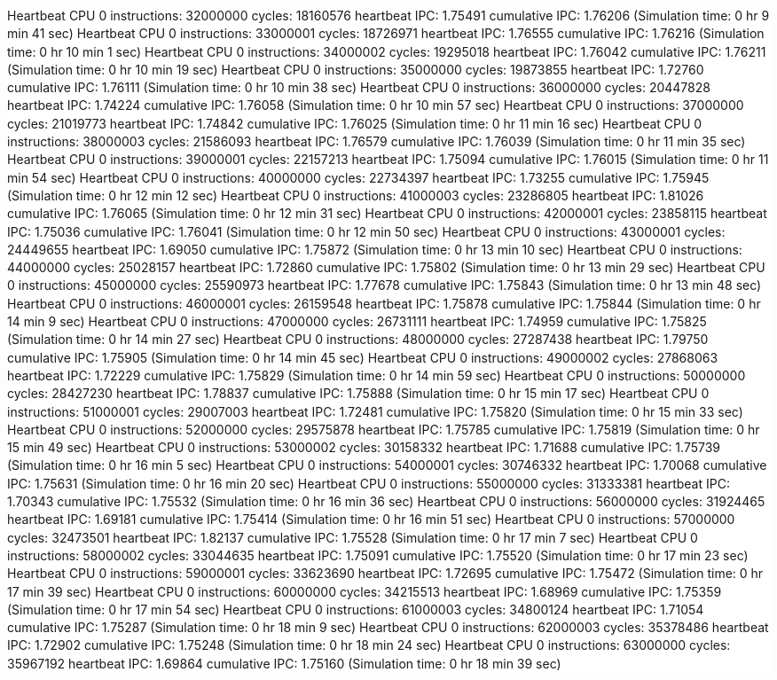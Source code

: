 Heartbeat CPU  0 instructions:   32000000 cycles:   18160576 heartbeat IPC: 1.75491 cumulative IPC: 1.76206 (Simulation time: 0 hr 9 min 41 sec) 
Heartbeat CPU  0 instructions:   33000001 cycles:   18726971 heartbeat IPC: 1.76555 cumulative IPC: 1.76216 (Simulation time: 0 hr 10 min 1 sec) 
Heartbeat CPU  0 instructions:   34000002 cycles:   19295018 heartbeat IPC: 1.76042 cumulative IPC: 1.76211 (Simulation time: 0 hr 10 min 19 sec) 
Heartbeat CPU  0 instructions:   35000000 cycles:   19873855 heartbeat IPC: 1.72760 cumulative IPC: 1.76111 (Simulation time: 0 hr 10 min 38 sec) 
Heartbeat CPU  0 instructions:   36000000 cycles:   20447828 heartbeat IPC: 1.74224 cumulative IPC: 1.76058 (Simulation time: 0 hr 10 min 57 sec) 
Heartbeat CPU  0 instructions:   37000000 cycles:   21019773 heartbeat IPC: 1.74842 cumulative IPC: 1.76025 (Simulation time: 0 hr 11 min 16 sec) 
Heartbeat CPU  0 instructions:   38000003 cycles:   21586093 heartbeat IPC: 1.76579 cumulative IPC: 1.76039 (Simulation time: 0 hr 11 min 35 sec) 
Heartbeat CPU  0 instructions:   39000001 cycles:   22157213 heartbeat IPC: 1.75094 cumulative IPC: 1.76015 (Simulation time: 0 hr 11 min 54 sec) 
Heartbeat CPU  0 instructions:   40000000 cycles:   22734397 heartbeat IPC: 1.73255 cumulative IPC: 1.75945 (Simulation time: 0 hr 12 min 12 sec) 
Heartbeat CPU  0 instructions:   41000003 cycles:   23286805 heartbeat IPC: 1.81026 cumulative IPC: 1.76065 (Simulation time: 0 hr 12 min 31 sec) 
Heartbeat CPU  0 instructions:   42000001 cycles:   23858115 heartbeat IPC: 1.75036 cumulative IPC: 1.76041 (Simulation time: 0 hr 12 min 50 sec) 
Heartbeat CPU  0 instructions:   43000001 cycles:   24449655 heartbeat IPC: 1.69050 cumulative IPC: 1.75872 (Simulation time: 0 hr 13 min 10 sec) 
Heartbeat CPU  0 instructions:   44000000 cycles:   25028157 heartbeat IPC: 1.72860 cumulative IPC: 1.75802 (Simulation time: 0 hr 13 min 29 sec) 
Heartbeat CPU  0 instructions:   45000000 cycles:   25590973 heartbeat IPC: 1.77678 cumulative IPC: 1.75843 (Simulation time: 0 hr 13 min 48 sec) 
Heartbeat CPU  0 instructions:   46000001 cycles:   26159548 heartbeat IPC: 1.75878 cumulative IPC: 1.75844 (Simulation time: 0 hr 14 min 9 sec) 
Heartbeat CPU  0 instructions:   47000000 cycles:   26731111 heartbeat IPC: 1.74959 cumulative IPC: 1.75825 (Simulation time: 0 hr 14 min 27 sec) 
Heartbeat CPU  0 instructions:   48000000 cycles:   27287438 heartbeat IPC: 1.79750 cumulative IPC: 1.75905 (Simulation time: 0 hr 14 min 45 sec) 
Heartbeat CPU  0 instructions:   49000002 cycles:   27868063 heartbeat IPC: 1.72229 cumulative IPC: 1.75829 (Simulation time: 0 hr 14 min 59 sec) 
Heartbeat CPU  0 instructions:   50000000 cycles:   28427230 heartbeat IPC: 1.78837 cumulative IPC: 1.75888 (Simulation time: 0 hr 15 min 17 sec) 
Heartbeat CPU  0 instructions:   51000001 cycles:   29007003 heartbeat IPC: 1.72481 cumulative IPC: 1.75820 (Simulation time: 0 hr 15 min 33 sec) 
Heartbeat CPU  0 instructions:   52000000 cycles:   29575878 heartbeat IPC: 1.75785 cumulative IPC: 1.75819 (Simulation time: 0 hr 15 min 49 sec) 
Heartbeat CPU  0 instructions:   53000002 cycles:   30158332 heartbeat IPC: 1.71688 cumulative IPC: 1.75739 (Simulation time: 0 hr 16 min 5 sec) 
Heartbeat CPU  0 instructions:   54000001 cycles:   30746332 heartbeat IPC: 1.70068 cumulative IPC: 1.75631 (Simulation time: 0 hr 16 min 20 sec) 
Heartbeat CPU  0 instructions:   55000000 cycles:   31333381 heartbeat IPC: 1.70343 cumulative IPC: 1.75532 (Simulation time: 0 hr 16 min 36 sec) 
Heartbeat CPU  0 instructions:   56000000 cycles:   31924465 heartbeat IPC: 1.69181 cumulative IPC: 1.75414 (Simulation time: 0 hr 16 min 51 sec) 
Heartbeat CPU  0 instructions:   57000000 cycles:   32473501 heartbeat IPC: 1.82137 cumulative IPC: 1.75528 (Simulation time: 0 hr 17 min 7 sec) 
Heartbeat CPU  0 instructions:   58000002 cycles:   33044635 heartbeat IPC: 1.75091 cumulative IPC: 1.75520 (Simulation time: 0 hr 17 min 23 sec) 
Heartbeat CPU  0 instructions:   59000001 cycles:   33623690 heartbeat IPC: 1.72695 cumulative IPC: 1.75472 (Simulation time: 0 hr 17 min 39 sec) 
Heartbeat CPU  0 instructions:   60000000 cycles:   34215513 heartbeat IPC: 1.68969 cumulative IPC: 1.75359 (Simulation time: 0 hr 17 min 54 sec) 
Heartbeat CPU  0 instructions:   61000003 cycles:   34800124 heartbeat IPC: 1.71054 cumulative IPC: 1.75287 (Simulation time: 0 hr 18 min 9 sec) 
Heartbeat CPU  0 instructions:   62000003 cycles:   35378486 heartbeat IPC: 1.72902 cumulative IPC: 1.75248 (Simulation time: 0 hr 18 min 24 sec) 
Heartbeat CPU  0 instructions:   63000000 cycles:   35967192 heartbeat IPC: 1.69864 cumulative IPC: 1.75160 (Simulation time: 0 hr 18 min 39 sec) 